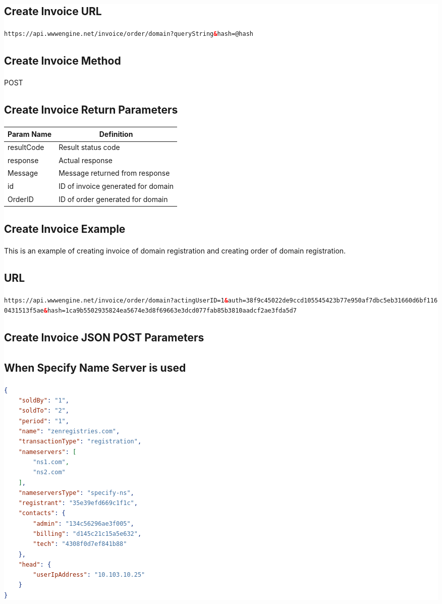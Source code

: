 
Create Invoice URL
----------

```html
https://api.wwwengine.net/invoice/order/domain?queryString&hash=@hash
```

Create Invoice Method
----------
POST

Create Invoice Return Parameters
---------------------

| Param Name| Definition |
| ------------- | ------------- |
| resultCode | Result status code |
| response | Actual response |
| Message | Message returned from response |
| id | ID of invoice generated for domain |
| OrderID | ID of order generated for domain |

Create Invoice Example
-------------------------

This is an example of creating invoice of domain registration and creating order of domain registration.

URL
-----

```html
https://api.wwwengine.net/invoice/order/domain?actingUserID=1&auth=38f9c45022de9ccd105545423b77e950af7dbc5eb31660d6bf1160431513f5ae&hash=1ca9b5502935824ea5674e3d8f69663e3dcd077fab85b3810aadcf2ae3fda5d7
```

Create Invoice JSON POST Parameters
---------------------

When Specify Name Server is used
---------------------
````json
{
    "soldBy": "1",
    "soldTo": "2",
    "period": "1",
    "name": "zenregistries.com",
    "transactionType": "registration",
    "nameservers": [
        "ns1.com",
        "ns2.com"
    ],
    "nameserversType": "specify-ns",
    "registrant": "35e39efd669c1f1c",
    "contacts": {
        "admin": "134c56296ae3f005",
        "billing": "d145c21c15a5e632",
        "tech": "4308f0d7ef841b88"
    },
    "head": {
        "userIpAddress": "10.103.10.25"
    }
}
````